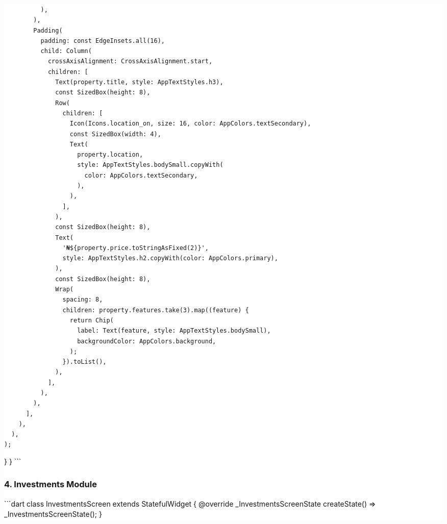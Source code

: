               ),
            ),
            Padding(
              padding: const EdgeInsets.all(16),
              child: Column(
                crossAxisAlignment: CrossAxisAlignment.start,
                children: [
                  Text(property.title, style: AppTextStyles.h3),
                  const SizedBox(height: 8),
                  Row(
                    children: [
                      Icon(Icons.location_on, size: 16, color: AppColors.textSecondary),
                      const SizedBox(width: 4),
                      Text(
                        property.location,
                        style: AppTextStyles.bodySmall.copyWith(
                          color: AppColors.textSecondary,
                        ),
                      ),
                    ],
                  ),
                  const SizedBox(height: 8),
                  Text(
                    '₦${property.price.toStringAsFixed(2)}',
                    style: AppTextStyles.h2.copyWith(color: AppColors.primary),
                  ),
                  const SizedBox(height: 8),
                  Wrap(
                    spacing: 8,
                    children: property.features.take(3).map((feature) {
                      return Chip(
                        label: Text(feature, style: AppTextStyles.bodySmall),
                        backgroundColor: AppColors.background,
                      );
                    }).toList(),
                  ),
                ],
              ),
            ),
          ],
        ),
      ),
    );
  }
}
\`\`\`

### 4. Investments Module

\`\`\`dart
class InvestmentsScreen extends StatefulWidget {
  @override
  _InvestmentsScreenState createState() => _InvestmentsScreenState();
}
